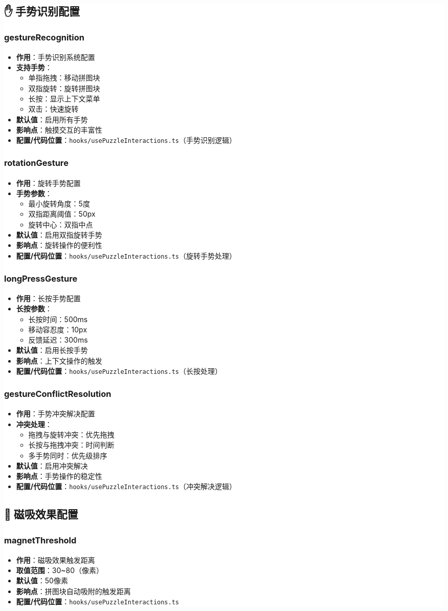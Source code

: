 ## ✋ 手势识别配置

### gestureRecognition
- **作用**：手势识别系统配置
- **支持手势**：
  - 单指拖拽：移动拼图块
  - 双指旋转：旋转拼图块
  - 长按：显示上下文菜单
  - 双击：快速旋转
- **默认值**：启用所有手势
- **影响点**：触摸交互的丰富性
- **配置/代码位置**：`hooks/usePuzzleInteractions.ts`（手势识别逻辑）

### rotationGesture
- **作用**：旋转手势配置
- **手势参数**：
  - 最小旋转角度：5度
  - 双指距离阈值：50px
  - 旋转中心：双指中点
- **默认值**：启用双指旋转手势
- **影响点**：旋转操作的便利性
- **配置/代码位置**：`hooks/usePuzzleInteractions.ts`（旋转手势处理）

### longPressGesture
- **作用**：长按手势配置
- **长按参数**：
  - 长按时间：500ms
  - 移动容忍度：10px
  - 反馈延迟：300ms
- **默认值**：启用长按手势
- **影响点**：上下文操作的触发
- **配置/代码位置**：`hooks/usePuzzleInteractions.ts`（长按处理）

### gestureConflictResolution
- **作用**：手势冲突解决配置
- **冲突处理**：
  - 拖拽与旋转冲突：优先拖拽
  - 长按与拖拽冲突：时间判断
  - 多手势同时：优先级排序
- **默认值**：启用冲突解决
- **影响点**：手势操作的稳定性
- **配置/代码位置**：`hooks/usePuzzleInteractions.ts`（冲突解决逻辑）

## 🧲 磁吸效果配置

### magnetThreshold
- **作用**：磁吸效果触发距离
- **取值范围**：30~80（像素）
- **默认值**：50像素
- **影响点**：拼图块自动吸附的触发距离
- **配置/代码位置**：`hooks/usePuzzleInteractions.ts`
